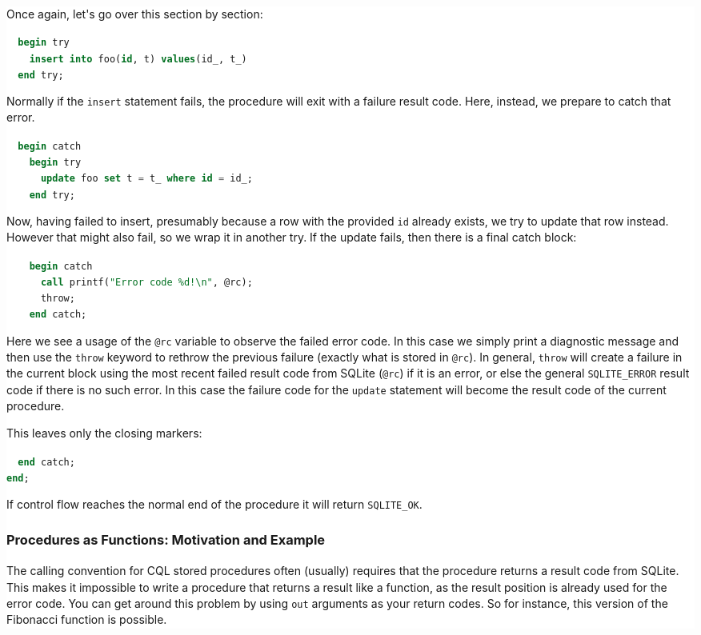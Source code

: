 Once again, let's go over this section by section:

```sql
  begin try
    insert into foo(id, t) values(id_, t_)
  end try;
```

Normally if the `insert` statement fails, the procedure will exit with a failure result code.  Here, instead,
we prepare to catch that error.

```sql
  begin catch
    begin try
      update foo set t = t_ where id = id_;
    end try;
```

Now, having failed to insert, presumably because a row with the provided
`id` already exists, we try to update that row instead.  However that
might also fail, so we  wrap it in another try.  If the update fails,
then there is a final catch block:

```sql
    begin catch
      call printf("Error code %d!\n", @rc);
      throw;
    end catch;
```

Here we see a usage of the `@rc` variable to observe the failed error
code.  In this case we simply print a diagnostic message and then use the
`throw` keyword to rethrow the previous failure (exactly what is stored
in `@rc`).  In general, `throw` will create a failure in the current
block using the most recent failed result code from SQLite (`@rc`)
if it is an error, or else the general `SQLITE_ERROR` result code if
there is no such error.  In this case the failure code for the `update`
statement will become the result code of the current procedure.

This leaves only the closing markers:

```sql
  end catch;
end;
```

If control flow reaches the normal end of the procedure it will return `SQLITE_OK`.

### Procedures as Functions: Motivation and Example


The calling convention for CQL stored procedures often (usually) requires
that the procedure returns a result code from SQLite.  This makes it
impossible to write a procedure that returns a result like a function,
as the result position is already used for the error code.  You can
get around this problem by using `out` arguments as your return codes.
So for instance, this version of the Fibonacci function is possible.
